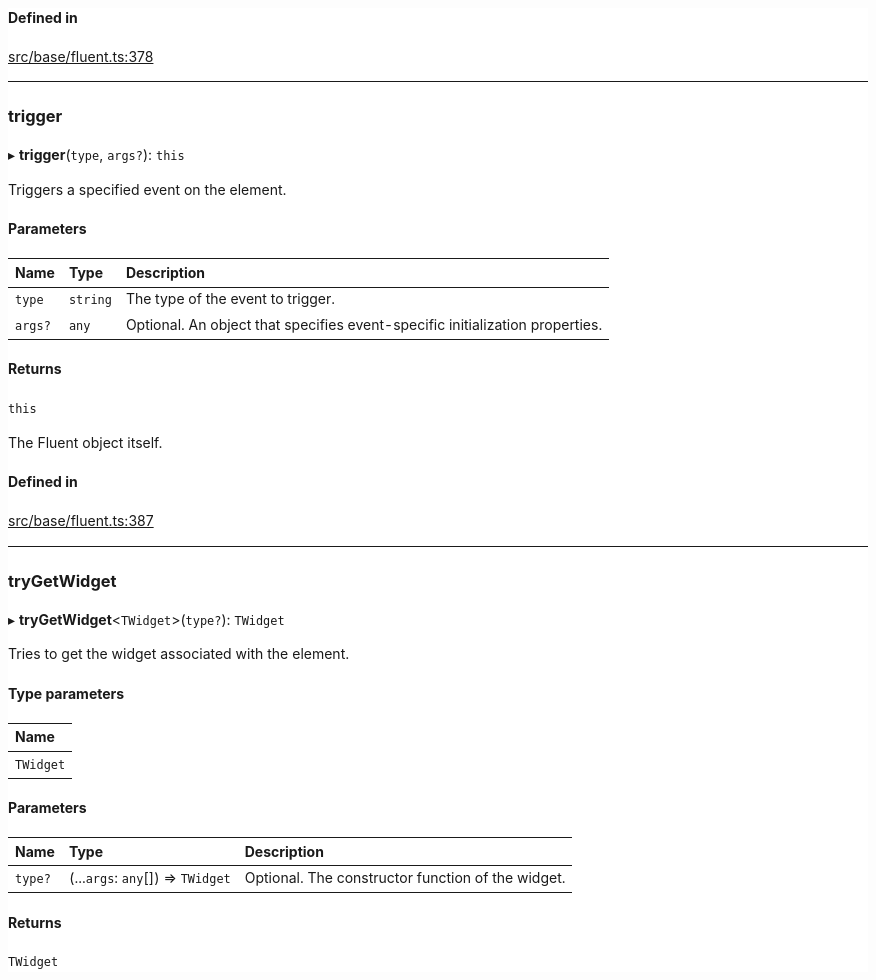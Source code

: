#### Defined in

[src/base/fluent.ts:378](https://github.com/serenity-is/serenity/blob/master/packages/corelib/src/base/fluent.ts#L378)

___

### trigger

▸ **trigger**(`type`, `args?`): `this`

Triggers a specified event on the element.

#### Parameters

| Name | Type | Description |
| :------ | :------ | :------ |
| `type` | `string` | The type of the event to trigger. |
| `args?` | `any` | Optional. An object that specifies event-specific initialization properties. |

#### Returns

`this`

The Fluent object itself.

#### Defined in

[src/base/fluent.ts:387](https://github.com/serenity-is/serenity/blob/master/packages/corelib/src/base/fluent.ts#L387)

___

### tryGetWidget

▸ **tryGetWidget**\<`TWidget`\>(`type?`): `TWidget`

Tries to get the widget associated with the element.

#### Type parameters

| Name |
| :------ |
| `TWidget` |

#### Parameters

| Name | Type | Description |
| :------ | :------ | :------ |
| `type?` | (...`args`: `any`[]) => `TWidget` | Optional. The constructor function of the widget. |

#### Returns

`TWidget`
